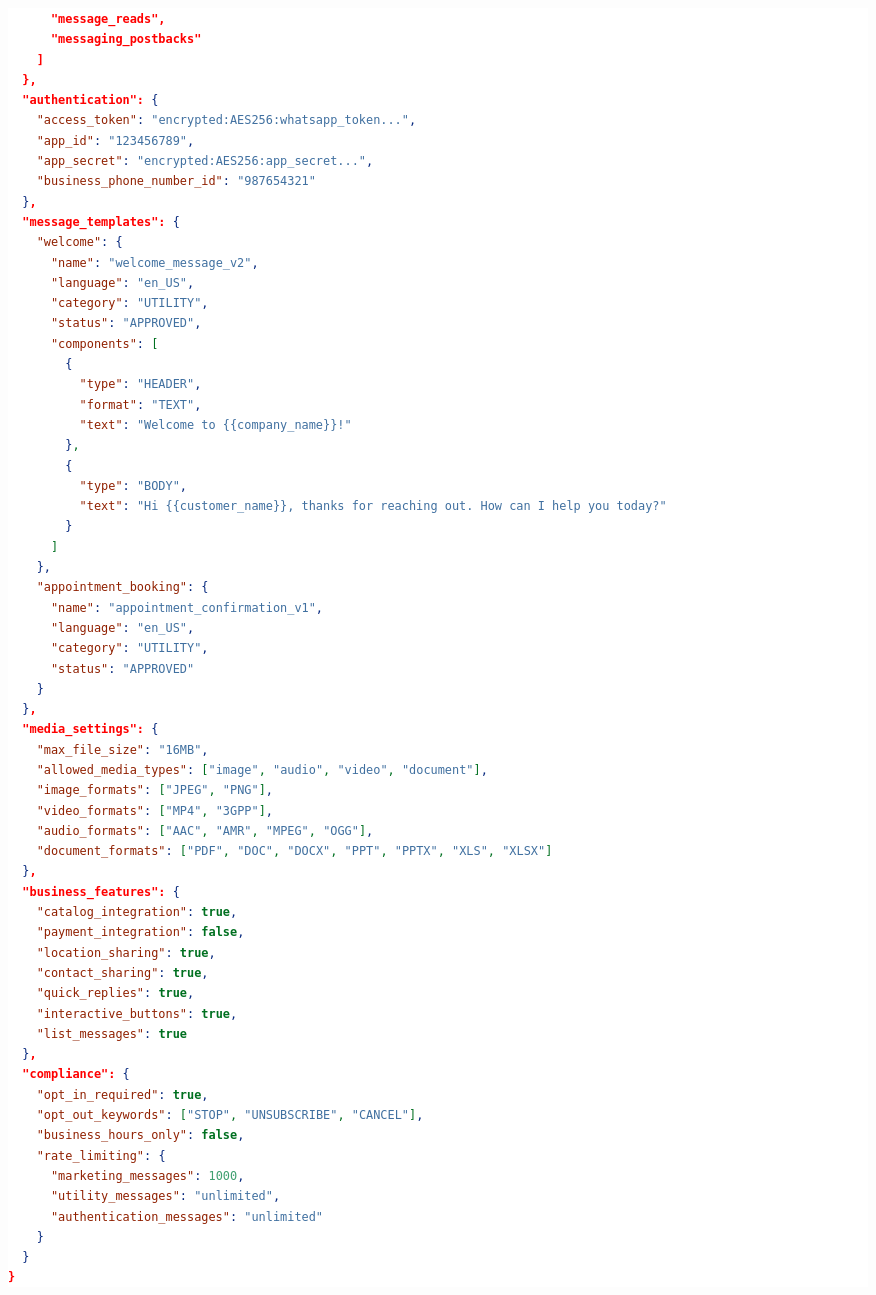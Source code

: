 ```json
      "message_reads",
      "messaging_postbacks"
    ]
  },
  "authentication": {
    "access_token": "encrypted:AES256:whatsapp_token...",
    "app_id": "123456789",
    "app_secret": "encrypted:AES256:app_secret...",
    "business_phone_number_id": "987654321"
  },
  "message_templates": {
    "welcome": {
      "name": "welcome_message_v2",
      "language": "en_US",
      "category": "UTILITY",
      "status": "APPROVED",
      "components": [
        {
          "type": "HEADER",
          "format": "TEXT",
          "text": "Welcome to {{company_name}}!"
        },
        {
          "type": "BODY",
          "text": "Hi {{customer_name}}, thanks for reaching out. How can I help you today?"
        }
      ]
    },
    "appointment_booking": {
      "name": "appointment_confirmation_v1",
      "language": "en_US",
      "category": "UTILITY",
      "status": "APPROVED"
    }
  },
  "media_settings": {
    "max_file_size": "16MB",
    "allowed_media_types": ["image", "audio", "video", "document"],
    "image_formats": ["JPEG", "PNG"],
    "video_formats": ["MP4", "3GPP"],
    "audio_formats": ["AAC", "AMR", "MPEG", "OGG"],
    "document_formats": ["PDF", "DOC", "DOCX", "PPT", "PPTX", "XLS", "XLSX"]
  },
  "business_features": {
    "catalog_integration": true,
    "payment_integration": false,
    "location_sharing": true,
    "contact_sharing": true,
    "quick_replies": true,
    "interactive_buttons": true,
    "list_messages": true
  },
  "compliance": {
    "opt_in_required": true,
    "opt_out_keywords": ["STOP", "UNSUBSCRIBE", "CANCEL"],
    "business_hours_only": false,
    "rate_limiting": {
      "marketing_messages": 1000,
      "utility_messages": "unlimited",
      "authentication_messages": "unlimited"
    }
  }
}
```
